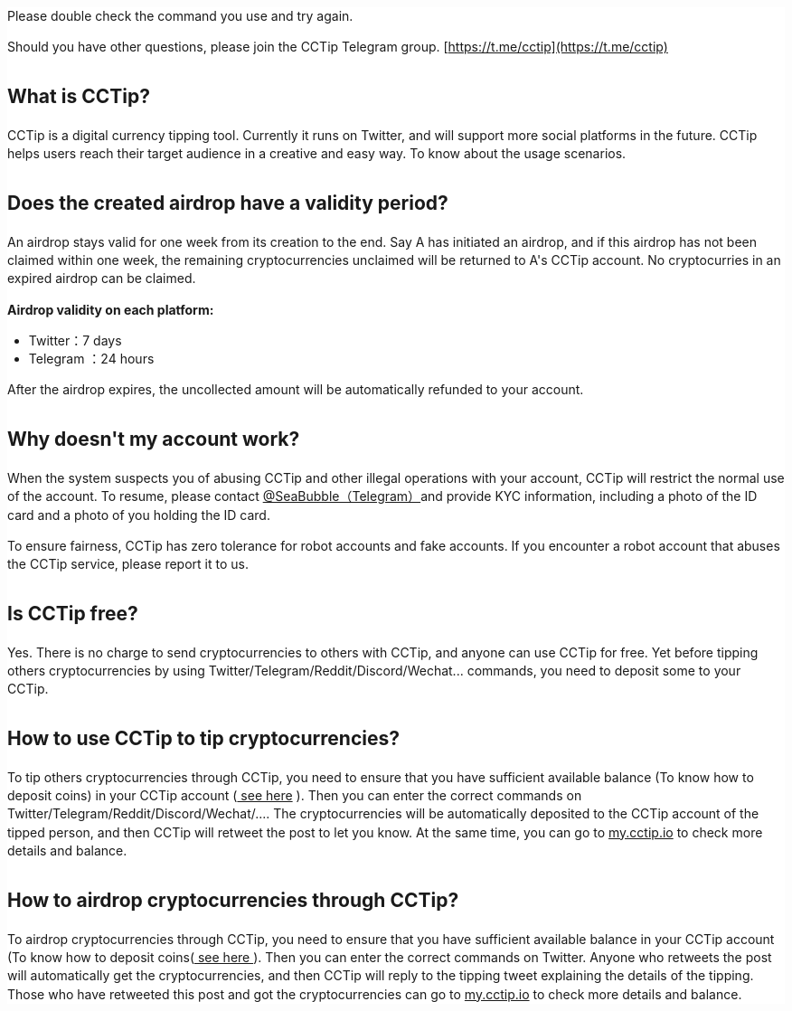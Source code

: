 Please double check the command you use and try again.

Should you have other questions, please join the CCTip Telegram group. [https://t.me/cctip](https://t.me/cctip)

## What is CCTip?

CCTip is a digital currency tipping tool. Currently it runs on Twitter, and will support more social platforms in the future. CCTip helps users reach their target audience in a creative and easy way. To know about the usage scenarios.

## Does the created airdrop have a validity period?

An airdrop stays valid for one week from its creation to the end. Say A has initiated an airdrop, and if this airdrop has not been claimed within one week, the remaining cryptocurrencies unclaimed will be returned to A's CCTip account. No cryptocurries in an expired airdrop can be claimed.

**Airdrop validity on each platform:**

* Twitter：7 days
* Telegram ：24 hours

After the airdrop expires, the uncollected amount will be automatically refunded to your account.

## Why doesn't my account work?

When the system suspects you of abusing CCTip and other illegal operations with your account, CCTip will restrict the normal use of the account. To resume, please contact [@SeaBubble（Telegram）](http://t.me/SeaBubble)and provide KYC information, including a photo of the ID card and a photo of you holding the ID card.

To ensure fairness, CCTip has zero tolerance for robot accounts and fake accounts. If you encounter a robot account that abuses the CCTip service, please report it to us.

## Is CCTip free?

Yes. There is no charge to send cryptocurrencies to others with CCTip, and anyone can use CCTip for free. Yet before tipping others cryptocurrencies by using Twitter/Telegram/Reddit/Discord/Wechat... commands, you need to deposit some to your CCTip.

## How to use CCTip to tip cryptocurrencies?

To tip others cryptocurrencies through CCTip, you need to ensure that you have sufficient available balance \(To know how to deposit coins\) in your CCTip account \([ see here](https://doc.cctip.io/guide/cctip-twitter/deposit) \). Then you can enter the correct commands on Twitter/Telegram/Reddit/Discord/Wechat/.... The cryptocurrencies will be automatically deposited to the CCTip account of the tipped person, and then CCTip will retweet the post to let you know. At the same time, you can go to [my.cctip.io](https://my.cctip.io) to check more details and balance.

## How to airdrop cryptocurrencies through CCTip?

To airdrop cryptocurrencies through CCTip, you need to ensure that you have sufficient available balance in your CCTip account \(To know how to deposit coins\([ see here ](https://cctip.io/guide#twitter_deposit)\). Then you can enter the correct commands on Twitter. Anyone who retweets the post will automatically get the cryptocurrencies, and then CCTip will reply to the tipping tweet explaining the details of the tipping. Those who have retweeted this post and got the cryptocurrencies can go to [my.cctip.io](https://my.cctip.io) to check more details and balance.
